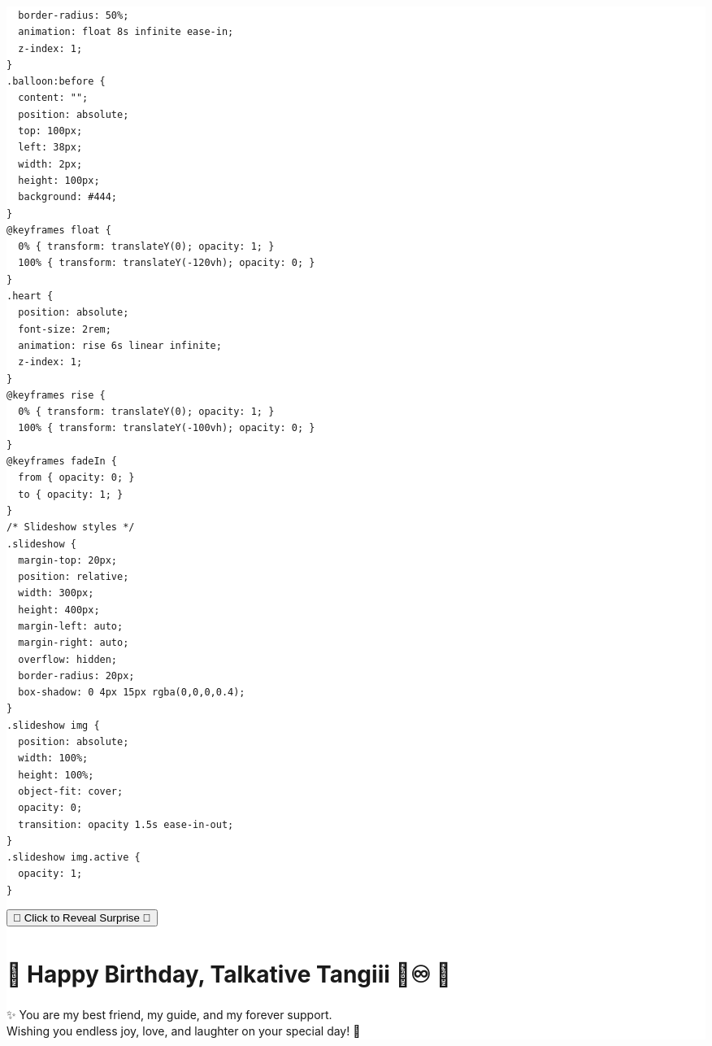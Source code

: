       border-radius: 50%;
      animation: float 8s infinite ease-in;
      z-index: 1;
    }
    .balloon:before {
      content: "";
      position: absolute;
      top: 100px;
      left: 38px;
      width: 2px;
      height: 100px;
      background: #444;
    }
    @keyframes float {
      0% { transform: translateY(0); opacity: 1; }
      100% { transform: translateY(-120vh); opacity: 0; }
    }
    .heart {
      position: absolute;
      font-size: 2rem;
      animation: rise 6s linear infinite;
      z-index: 1;
    }
    @keyframes rise {
      0% { transform: translateY(0); opacity: 1; }
      100% { transform: translateY(-100vh); opacity: 0; }
    }
    @keyframes fadeIn {
      from { opacity: 0; }
      to { opacity: 1; }
    }
    /* Slideshow styles */
    .slideshow {
      margin-top: 20px;
      position: relative;
      width: 300px;
      height: 400px;
      margin-left: auto;
      margin-right: auto;
      overflow: hidden;
      border-radius: 20px;
      box-shadow: 0 4px 15px rgba(0,0,0,0.4);
    }
    .slideshow img {
      position: absolute;
      width: 100%;
      height: 100%;
      object-fit: cover;
      opacity: 0;
      transition: opacity 1.5s ease-in-out;
    }
    .slideshow img.active {
      opacity: 1;
    }
  </style>
</head>
<body>
  <canvas id="fireworks"></canvas>
  <button class="btn" onclick="revealSurprise()">🎁 Click to Reveal Surprise 🎁</button>
  <div id="surprise-message">
    <h1>🎉 Happy Birthday, Talkative Tangiii 💖♾️ 🎂</h1>
    <p>✨ You are my best friend, my guide, and my forever support.<br>
       Wishing you endless joy, love, and laughter on your special day! 💐</p>
    <div class="slideshow">